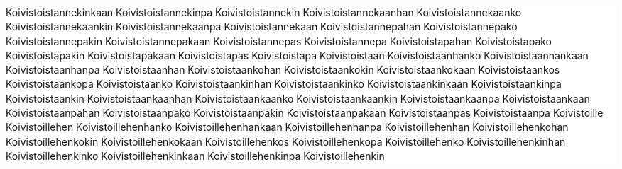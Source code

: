 Koivistoistannekinkaan
Koivistoistannekinpa
Koivistoistannekin
Koivistoistannekaanhan
Koivistoistannekaanko
Koivistoistannekaankin
Koivistoistannekaanpa
Koivistoistannekaan
Koivistoistannepahan
Koivistoistannepako
Koivistoistannepakin
Koivistoistannepakaan
Koivistoistannepas
Koivistoistannepa
Koivistoistapahan
Koivistoistapako
Koivistoistapakin
Koivistoistapakaan
Koivistoistapas
Koivistoistapa
Koivistoistaan
Koivistoistaanhanko
Koivistoistaanhankaan
Koivistoistaanhanpa
Koivistoistaanhan
Koivistoistaankohan
Koivistoistaankokin
Koivistoistaankokaan
Koivistoistaankos
Koivistoistaankopa
Koivistoistaanko
Koivistoistaankinhan
Koivistoistaankinko
Koivistoistaankinkaan
Koivistoistaankinpa
Koivistoistaankin
Koivistoistaankaanhan
Koivistoistaankaanko
Koivistoistaankaankin
Koivistoistaankaanpa
Koivistoistaankaan
Koivistoistaanpahan
Koivistoistaanpako
Koivistoistaanpakin
Koivistoistaanpakaan
Koivistoistaanpas
Koivistoistaanpa
Koivistoille
Koivistoillehen
Koivistoillehenhanko
Koivistoillehenhankaan
Koivistoillehenhanpa
Koivistoillehenhan
Koivistoillehenkohan
Koivistoillehenkokin
Koivistoillehenkokaan
Koivistoillehenkos
Koivistoillehenkopa
Koivistoillehenko
Koivistoillehenkinhan
Koivistoillehenkinko
Koivistoillehenkinkaan
Koivistoillehenkinpa
Koivistoillehenkin